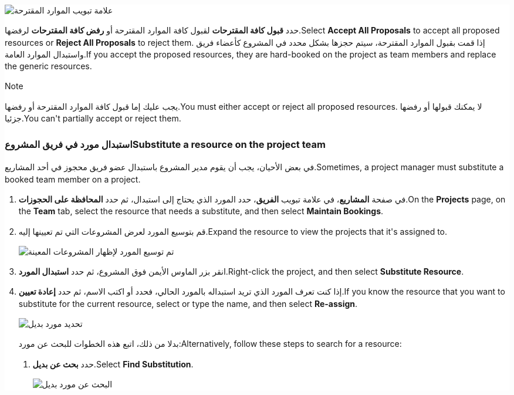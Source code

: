 ![علامة تبويب الموارد المقترحة](media/Resource-Management-image49.png)

<span data-ttu-id="a82a3-296">حدد **قبول كافة المقترحات** لقبول كافة الموارد المقترحة أو **رفض كافة المقترحات** لرفضها.</span><span class="sxs-lookup"><span data-stu-id="a82a3-296">Select **Accept All Proposals** to accept all proposed resources or **Reject All Proposals** to reject them.</span></span> <span data-ttu-id="a82a3-297">إذا قمت بقبول الموارد المقترحة، سيتم حجزها بشكل محدد في المشروع كأعضاء فريق واستبدال الموارد العامة.</span><span class="sxs-lookup"><span data-stu-id="a82a3-297">If you accept the proposed resources, they are hard-booked on the project as team members and replace the generic resources.</span></span>

> [!NOTE]
> <span data-ttu-id="a82a3-298">يجب عليك إما قبول كافة الموارد المقترحة أو رفضها.</span><span class="sxs-lookup"><span data-stu-id="a82a3-298">You must either accept or reject all proposed resources.</span></span> <span data-ttu-id="a82a3-299">لا يمكنك قبولها أو رفضها جزئيا.</span><span class="sxs-lookup"><span data-stu-id="a82a3-299">You can't partially accept or reject them.</span></span>

### <a name="substitute-a-resource-on-the-project-team"></a><span data-ttu-id="a82a3-300">استبدال مورد في فريق المشروع</span><span class="sxs-lookup"><span data-stu-id="a82a3-300">Substitute a resource on the project team</span></span>

<span data-ttu-id="a82a3-301">في بعض الأحيان، يجب أن يقوم مدير المشروع باستبدال عضو فريق محجوز في أحد المشاريع.</span><span class="sxs-lookup"><span data-stu-id="a82a3-301">Sometimes, a project manager must substitute a booked team member on a project.</span></span>

1. <span data-ttu-id="a82a3-302">في صفحة **المشاريع**، في علامة تبويب **الفريق**، حدد المورد الذي يحتاج إلى استبدال، ثم حدد **المحافظة على الحجوزات**.</span><span class="sxs-lookup"><span data-stu-id="a82a3-302">On the **Projects** page, on the **Team** tab, select the resource that needs a substitute, and then select **Maintain Bookings**.</span></span>
2. <span data-ttu-id="a82a3-303">قم بتوسيع المورد لعرض المشروعات التي تم تعيينها إليه.</span><span class="sxs-lookup"><span data-stu-id="a82a3-303">Expand the resource to view the projects that it's assigned to.</span></span>

    ![تم توسيع المورد لإظهار المشروعات المعينة](media/Resource-Management-image50.png)

3. <span data-ttu-id="a82a3-305">انقر بزر الماوس الأيمن فوق المشروع، ثم حدد **استبدال المورد**.</span><span class="sxs-lookup"><span data-stu-id="a82a3-305">Right-click the project, and then select **Substitute Resource**.</span></span>
4. <span data-ttu-id="a82a3-306">إذا كنت تعرف المورد الذي تريد استبداله بالمورد الحالي، فحدد أو اكتب الاسم، ثم حدد **إعادة تعيين**.</span><span class="sxs-lookup"><span data-stu-id="a82a3-306">If you know the resource that you want to substitute for the current resource, select or type the name, and then select **Re-assign**.</span></span>

    ![تحديد مورد بديل](media/Resource-Management-image51.png)

    <span data-ttu-id="a82a3-308">بدلا من ذلك، اتبع هذه الخطوات للبحث عن مورد:</span><span class="sxs-lookup"><span data-stu-id="a82a3-308">Alternatively, follow these steps to search for a resource:</span></span>

    1. <span data-ttu-id="a82a3-309">حدد **‏‏بحث عن بديل**.</span><span class="sxs-lookup"><span data-stu-id="a82a3-309">Select **Find Substitution**.</span></span>

        ![البحث عن مورد بديل](media/Resource-Management-image52.png)
